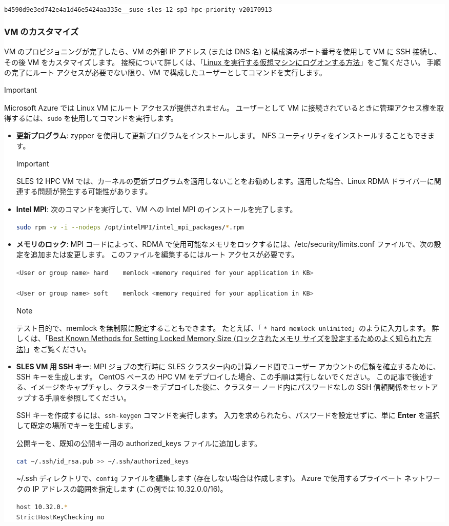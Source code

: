 `b4590d9e3ed742e4a1d46e5424aa335e__suse-sles-12-sp3-hpc-priority-v20170913`

### <a name="customize-the-vm"></a>VM のカスタマイズ
VM のプロビジョニングが完了したら、VM の外部 IP アドレス (または DNS 名) と構成済みポート番号を使用して VM に SSH 接続し、その後 VM をカスタマイズします。 接続について詳しくは、「[Linux を実行する仮想マシンにログオンする方法](../mac-create-ssh-keys.md?toc=%2fazure%2fvirtual-machines%2flinux%2ftoc.json)」をご覧ください。 手順の完了にルート アクセスが必要でない限り、VM で構成したユーザーとしてコマンドを実行します。

> [!IMPORTANT]
> Microsoft Azure では Linux VM にルート アクセスが提供されません。 ユーザーとして VM に接続されているときに管理アクセス権を取得するには、`sudo` を使用してコマンドを実行します。
>
>

* **更新プログラム**: zypper を使用して更新プログラムをインストールします。 NFS ユーティリティをインストールすることもできます。

  > [!IMPORTANT]
  > SLES 12 HPC VM では、カーネルの更新プログラムを適用しないことをお勧めします。適用した場合、Linux RDMA ドライバーに関連する問題が発生する可能性があります。
  >
  >
* **Intel MPI**: 次のコマンドを実行して、VM への Intel MPI のインストールを完了します。

    ```bash
    sudo rpm -v -i --nodeps /opt/intelMPI/intel_mpi_packages/*.rpm
    ```

* **メモリのロック**: MPI コードによって、RDMA で使用可能なメモリをロックするには、/etc/security/limits.conf ファイルで、次の設定を追加または変更します。 このファイルを編集するにはルート アクセスが必要です。

    ```bash
    <User or group name> hard    memlock <memory required for your application in KB>

    <User or group name> soft    memlock <memory required for your application in KB>
    ```

  > [!NOTE]
  > テスト目的で、memlock を無制限に設定することもできます。 たとえば、「 `* hard memlock unlimited`」のように入力します。 詳しくは、「[Best Known Methods for Setting Locked Memory Size (ロックされたメモリ サイズを設定するためのよく知られた方法)](https://software.intel.com/en-us/blogs/2014/12/16/best-known-methods-for-setting-locked-memory-size)」をご覧ください。
  >
  >
* **SLES VM 用 SSH キー**: MPI ジョブの実行時に SLES クラスター内の計算ノード間でユーザー アカウントの信頼を確立するために、SSH キーを生成します。 CentOS ベースの HPC VM をデプロイした場合、この手順は実行しないでください。 この記事で後述する、イメージをキャプチャし、クラスターをデプロイした後に、クラスター ノード内にパスワードなしの SSH 信頼関係をセットアップする手順を参照してください。

  SSH キーを作成するには、`ssh-keygen` コマンドを実行します。 入力を求められたら、パスワードを設定せずに、単に **Enter** を選択して既定の場所でキーを生成します。

  公開キーを、既知の公開キー用の authorized_keys ファイルに追加します。

  ```bash
  cat ~/.ssh/id_rsa.pub >> ~/.ssh/authorized_keys
  ```

  ~/.ssh ディレクトリで、`config` ファイルを編集します (存在しない場合は作成します)。 Azure で使用するプライベート ネットワークの IP アドレスの範囲を指定します (この例では 10.32.0.0/16)。

  ```bash
  host 10.32.0.*
  StrictHostKeyChecking no
  ```
